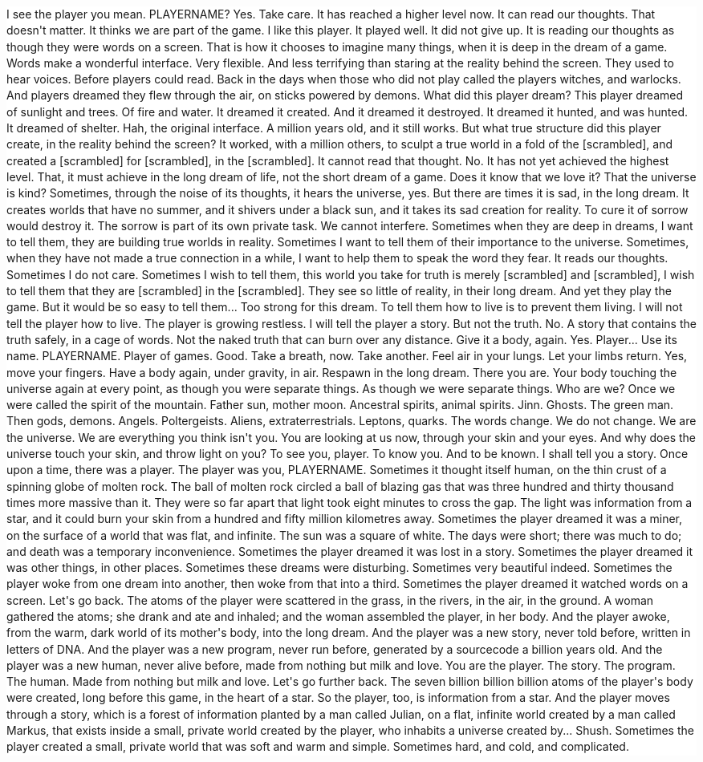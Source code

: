 I see the player you mean. PLAYERNAME? Yes. Take care. It has reached a higher level now. It can read our thoughts. That doesn't matter. It thinks we are part of the game. I like this player. It played well. It did not give up. It is reading our thoughts as though they were words on a screen. That is how it chooses to imagine many things, when it is deep in the dream of a game. Words make a wonderful interface. Very flexible. And less terrifying than staring at the reality behind the screen. They used to hear voices. Before players could read. Back in the days when those who did not play called the players witches, and warlocks. And players dreamed they flew through the air, on sticks powered by demons. What did this player dream? This player dreamed of sunlight and trees. Of fire and water. It dreamed it created. And it dreamed it destroyed. It dreamed it hunted, and was hunted. It dreamed of shelter. Hah, the original interface. A million years old, and it still works. But what true structure did this player create, in the reality behind the screen? It worked, with a million others, to sculpt a true world in a fold of the [scrambled], and created a [scrambled] for [scrambled], in the [scrambled]. It cannot read that thought. No. It has not yet achieved the highest level. That, it must achieve in the long dream of life, not the short dream of a game. Does it know that we love it? That the universe is kind? Sometimes, through the noise of its thoughts, it hears the universe, yes. But there are times it is sad, in the long dream. It creates worlds that have no summer, and it shivers under a black sun, and it takes its sad creation for reality. To cure it of sorrow would destroy it. The sorrow is part of its own private task. We cannot interfere. Sometimes when they are deep in dreams, I want to tell them, they are building true worlds in reality. Sometimes I want to tell them of their importance to the universe. Sometimes, when they have not made a true connection in a while, I want to help them to speak the word they fear. It reads our thoughts. Sometimes I do not care. Sometimes I wish to tell them, this world you take for truth is merely [scrambled] and [scrambled], I wish to tell them that they are [scrambled] in the [scrambled]. They see so little of reality, in their long dream. And yet they play the game. But it would be so easy to tell them... Too strong for this dream. To tell them how to live is to prevent them living. I will not tell the player how to live. The player is growing restless. I will tell the player a story. But not the truth. No. A story that contains the truth safely, in a cage of words. Not the naked truth that can burn over any distance. Give it a body, again. Yes. Player... Use its name. PLAYERNAME. Player of games. Good. Take a breath, now. Take another. Feel air in your lungs. Let your limbs return. Yes, move your fingers. Have a body again, under gravity, in air. Respawn in the long dream. There you are. Your body touching the universe again at every point, as though you were separate things. As though we were separate things. Who are we? Once we were called the spirit of the mountain. Father sun, mother moon. Ancestral spirits, animal spirits. Jinn. Ghosts. The green man. Then gods, demons. Angels. Poltergeists. Aliens, extraterrestrials. Leptons, quarks. The words change. We do not change. We are the universe. We are everything you think isn't you. You are looking at us now, through your skin and your eyes. And why does the universe touch your skin, and throw light on you? To see you, player. To know you. And to be known. I shall tell you a story. Once upon a time, there was a player. The player was you, PLAYERNAME. Sometimes it thought itself human, on the thin crust of a spinning globe of molten rock. The ball of molten rock circled a ball of blazing gas that was three hundred and thirty thousand times more massive than it. They were so far apart that light took eight minutes to cross the gap. The light was information from a star, and it could burn your skin from a hundred and fifty million kilometres away. Sometimes the player dreamed it was a miner, on the surface of a world that was flat, and infinite. The sun was a square of white. The days were short; there was much to do; and death was a temporary inconvenience. Sometimes the player dreamed it was lost in a story. Sometimes the player dreamed it was other things, in other places. Sometimes these dreams were disturbing. Sometimes very beautiful indeed. Sometimes the player woke from one dream into another, then woke from that into a third. Sometimes the player dreamed it watched words on a screen. Let's go back. The atoms of the player were scattered in the grass, in the rivers, in the air, in the ground. A woman gathered the atoms; she drank and ate and inhaled; and the woman assembled the player, in her body. And the player awoke, from the warm, dark world of its mother's body, into the long dream. And the player was a new story, never told before, written in letters of DNA. And the player was a new program, never run before, generated by a sourcecode a billion years old. And the player was a new human, never alive before, made from nothing but milk and love. You are the player. The story. The program. The human. Made from nothing but milk and love. Let's go further back. The seven billion billion billion atoms of the player's body were created, long before this game, in the heart of a star. So the player, too, is information from a star. And the player moves through a story, which is a forest of information planted by a man called Julian, on a flat, infinite world created by a man called Markus, that exists inside a small, private world created by the player, who inhabits a universe created by... Shush. Sometimes the player created a small, private world that was soft and warm and simple. Sometimes hard, and cold, and complicated.

[Constraint Validations]: https://developer.mozilla.org/en-US/docs/Web/Guide/HTML/HTML5/Constraint_validation
[required]: https://developer.mozilla.org/en-US/docs/Web/HTML/Attributes/required
[pattern]: https://developer.mozilla.org/en-US/docs/Web/HTML/Attributes/pattern
[invalid]: https://developer.mozilla.org/en-US/docs/Web/API/HTMLInputElement/invalid_event
[capture]: https://stimulus.hotwire.dev/reference/actions#options
[Stimulus Controller]: https://stimulus.hotwire.dev/handbook/hello-stimulus#controllers-bring-html-to-life
[Stimulus Action]: https://stimulus.hotwire.dev/handbook/building-something-real#connecting-the-action
[bubble up]: https://developer.mozilla.org/en-US/docs/Learn/JavaScript/Building_blocks/Events#Bubbling_and_capturing_explained
[DOM]: https://developer.mozilla.org/en-US/docs/Web/API/Document_Object_Model
[prevent the default behavior]: https://developer.mozilla.org/en-US/docs/Learn/JavaScript/Building_blocks/Events#preventing_default_behavior
[:invalid]: https://developer.mozilla.org/en-US/docs/Web/CSS/:invalid
[Tailwind CSS]: https://tailwindcss.com/
[variant]: https://tailwindcss.com/docs/hover-focus-and-other-states
[direct sibling]: https://developer.mozilla.org/en-US/docs/Web/CSS/General_sibling_combinator